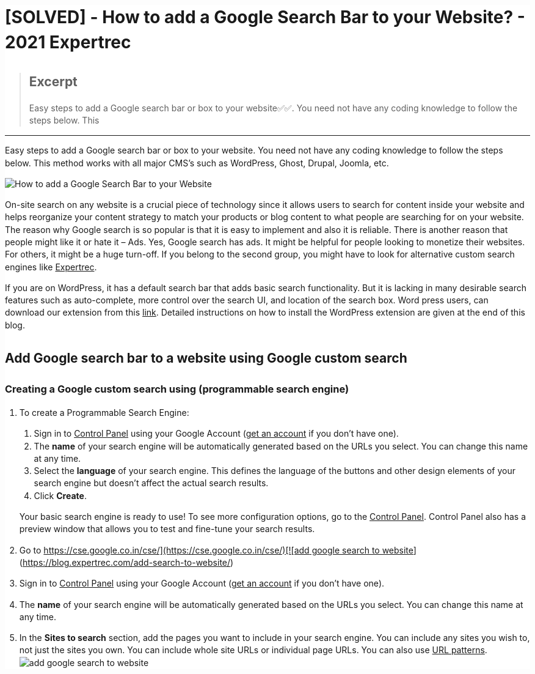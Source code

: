 # [SOLVED] - How to add a Google Search Bar to your Website? - 2021 Expertrec

> ## Excerpt
>
> Easy steps to add a Google search bar or box to your website✅✅. You need not have any coding knowledge to follow the steps below. This

---

Easy steps to add a Google search bar or box to your website. You need not have any coding knowledge to follow the steps below. This method works with all major CMS’s such as WordPress, Ghost, Drupal, Joomla, etc.

![How to add a Google Search Bar to your Website](https://cdn-bbeoo.nitrocdn.com/qmCVQYRCWGzHArsQEaxlonBAyCtBBIUq/assets/static/optimized/rev-5e70179/wp-content/uploads/2021/01/How-to-add-a-Google-Search-Bar-to-your-Website-1024x576.png)

On-site search on any website is a crucial piece of technology since it allows users to search for content inside your website and helps reorganize your content strategy to match your products or blog content to what people are searching for on your website. The reason why Google search is so popular is that it is easy to implement and also it is reliable. There is another reason that people might like it or hate it – Ads. Yes, Google search has ads. It might be helpful for people looking to monetize their websites. For others, it might be a huge turn-off. If you belong to the second group, you might have to look for alternative custom search engines like [Expertrec](https://cse.expertrec.com/?platform=cse).

If you are on WordPress, it has a default search bar that adds basic search functionality. But it is lacking in many desirable search features such as auto-complete, more control over the search UI, and location of the search box. Word press users, can download our extension from this [link](https://wordpress.org/plugins/wp-fastest-site-search/). Detailed instructions on how to install the WordPress extension are given at the end of this blog.

## **Add Google search bar to a website using Google custom search**

### Creating a Google custom search using (programmable search engine)

1.  To create a Programmable Search Engine:

    1.  Sign in to [Control Panel](https://programmablesearchengine.google.com/create/new) using your Google Account ([get an account](https://www.google.com/accounts/NewAccount) if you don’t have one).
    2.  The **name** of your search engine will be automatically generated based on the URLs you select. You can change this name at any time.
    3.  Select the **language** of your search engine. This defines the language of the buttons and other design elements of your search engine but doesn’t affect the actual search results.
    4.  Click **Create**.

    Your basic search engine is ready to use! To see more configuration options, go to the [Control Panel](https://programmablesearchengine.google.com/). Control Panel also has a preview window that allows you to test and fine-tune your search results.

2.  Go to [https://cse.google.co.in/cse/](https://cse.google.co.in/cse/)[![add google search to website](https://cdn-bbeoo.nitrocdn.com/qmCVQYRCWGzHArsQEaxlonBAyCtBBIUq/assets/static/optimized/rev-5e70179/wp-content/uploads/2018/03/google-custom-search-bar.png)](https://blog.expertrec.com/add-search-to-website/)
3.  Sign in to [Control Panel](https://programmablesearchengine.google.com/create/new) using your Google Account ([get an account](https://www.google.com/accounts/NewAccount) if you don’t have one).
4.  The **name** of your search engine will be automatically generated based on the URLs you select. You can change this name at any time.
5.  In the **Sites to search** section, add the pages you want to include in your search engine. You can include any sites you wish to, not just the sites you own. You can include whole site URLs or individual page URLs. You can also use [URL patterns](http://support.google.com/programmable-search/bin/answer.py?answer=71826).![add google search to website](https://cdn-bbeoo.nitrocdn.com/qmCVQYRCWGzHArsQEaxlonBAyCtBBIUq/assets/static/optimized/rev-5e70179/wp-content/uploads/2018/03/sites-to-search.png)